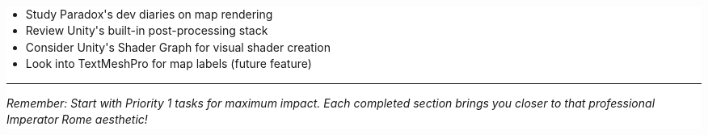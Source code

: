 - Study Paradox's dev diaries on map rendering
- Review Unity's built-in post-processing stack
- Consider Unity's Shader Graph for visual shader creation
- Look into TextMeshPro for map labels (future feature)

---

*Remember: Start with Priority 1 tasks for maximum impact. Each completed section brings you closer to that professional Imperator Rome aesthetic!*